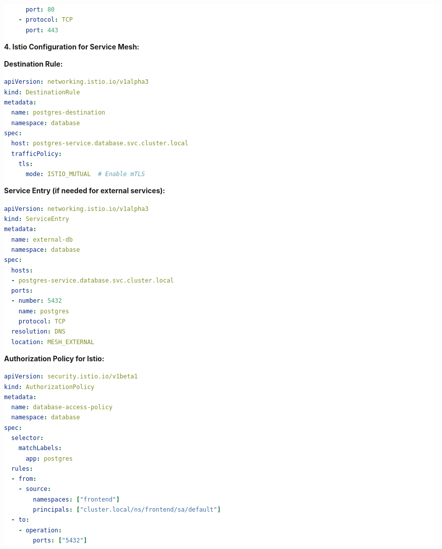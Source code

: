 ```yaml
      port: 80
    - protocol: TCP
      port: 443
```

**4. Istio Configuration for Service Mesh:**

**Destination Rule:**
```yaml
apiVersion: networking.istio.io/v1alpha3
kind: DestinationRule
metadata:
  name: postgres-destination
  namespace: database
spec:
  host: postgres-service.database.svc.cluster.local
  trafficPolicy:
    tls:
      mode: ISTIO_MUTUAL  # Enable mTLS
```

**Service Entry (if needed for external services):**
```yaml
apiVersion: networking.istio.io/v1alpha3
kind: ServiceEntry
metadata:
  name: external-db
  namespace: database
spec:
  hosts:
  - postgres-service.database.svc.cluster.local
  ports:
  - number: 5432
    name: postgres
    protocol: TCP
  resolution: DNS
  location: MESH_EXTERNAL
```

**Authorization Policy for Istio:**
```yaml
apiVersion: security.istio.io/v1beta1
kind: AuthorizationPolicy
metadata:
  name: database-access-policy
  namespace: database
spec:
  selector:
    matchLabels:
      app: postgres
  rules:
  - from:
    - source:
        namespaces: ["frontend"]
        principals: ["cluster.local/ns/frontend/sa/default"]
  - to:
    - operation:
        ports: ["5432"]
```
